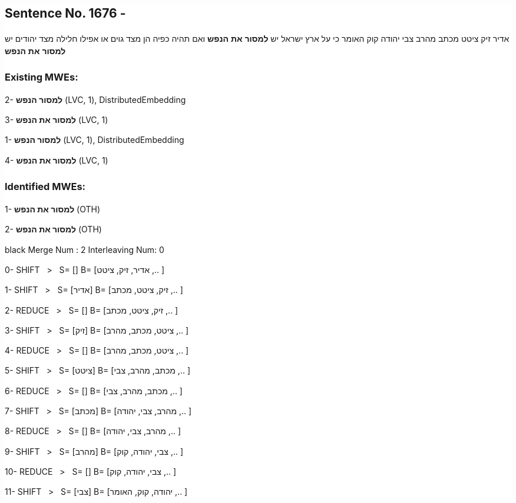 ## Sentence No. 1676 - 
אדיר זיק ציטט מכתב מהרב צבי יהודה קוק האומר כי על ארץ ישראל יש **למסור** **את** **הנפש** ואם תהיה כפיה הן מצד גוים או אפילו חלילה מצד יהודים יש **למסור** **את** **הנפש** 
### Existing MWEs: 
2- **למסור הנפש** (LVC, 1), DistributedEmbedding 

3- **למסור את הנפש** (LVC, 1)

1- **למסור הנפש** (LVC, 1), DistributedEmbedding 

4- **למסור את הנפש** (LVC, 1)

### Identified MWEs: 
1- **למסור את הנפש** (OTH)

2- **למסור את הנפש** (OTH)

black Merge Num : 2 Interleaving Num: 0


0- SHIFT&nbsp;&nbsp;&nbsp;>&nbsp;&nbsp;&nbsp;S= []   B= [אדיר, זיק, ציטט ,.. ]



1- SHIFT&nbsp;&nbsp;&nbsp;>&nbsp;&nbsp;&nbsp;S= [אדיר]   B= [זיק, ציטט, מכתב ,.. ]



2- REDUCE&nbsp;&nbsp;&nbsp;>&nbsp;&nbsp;&nbsp;S= []   B= [זיק, ציטט, מכתב ,.. ]



3- SHIFT&nbsp;&nbsp;&nbsp;>&nbsp;&nbsp;&nbsp;S= [זיק]   B= [ציטט, מכתב, מהרב ,.. ]



4- REDUCE&nbsp;&nbsp;&nbsp;>&nbsp;&nbsp;&nbsp;S= []   B= [ציטט, מכתב, מהרב ,.. ]



5- SHIFT&nbsp;&nbsp;&nbsp;>&nbsp;&nbsp;&nbsp;S= [ציטט]   B= [מכתב, מהרב, צבי ,.. ]



6- REDUCE&nbsp;&nbsp;&nbsp;>&nbsp;&nbsp;&nbsp;S= []   B= [מכתב, מהרב, צבי ,.. ]



7- SHIFT&nbsp;&nbsp;&nbsp;>&nbsp;&nbsp;&nbsp;S= [מכתב]   B= [מהרב, צבי, יהודה ,.. ]



8- REDUCE&nbsp;&nbsp;&nbsp;>&nbsp;&nbsp;&nbsp;S= []   B= [מהרב, צבי, יהודה ,.. ]



9- SHIFT&nbsp;&nbsp;&nbsp;>&nbsp;&nbsp;&nbsp;S= [מהרב]   B= [צבי, יהודה, קוק ,.. ]



10- REDUCE&nbsp;&nbsp;&nbsp;>&nbsp;&nbsp;&nbsp;S= []   B= [צבי, יהודה, קוק ,.. ]



11- SHIFT&nbsp;&nbsp;&nbsp;>&nbsp;&nbsp;&nbsp;S= [צבי]   B= [יהודה, קוק, האומר ,.. ]


